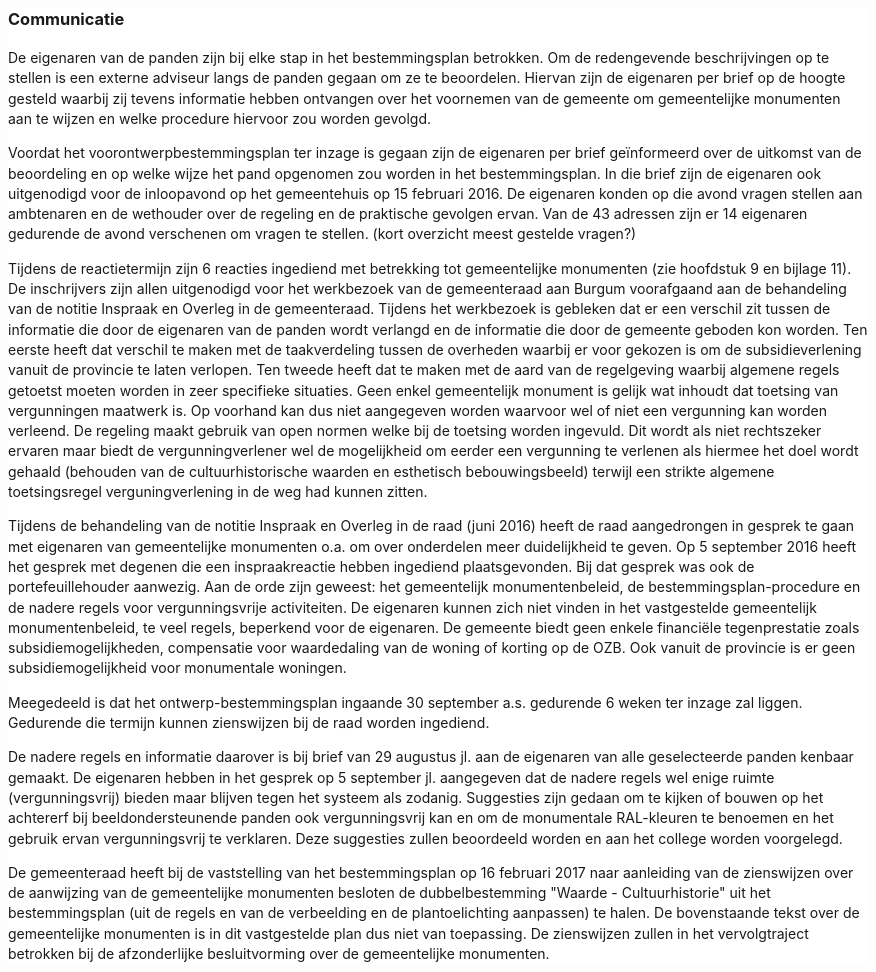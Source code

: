 ### Communicatie

De eigenaren van de panden zijn bij elke stap in het bestemmingsplan betrokken. Om de redengevende beschrijvingen op te stellen is een externe adviseur langs de panden gegaan om ze te beoordelen. Hiervan zijn de eigenaren per brief op de hoogte gesteld waarbij zij tevens informatie hebben ontvangen over het voornemen van de gemeente om gemeentelijke monumenten aan te wijzen en welke procedure hiervoor zou worden gevolgd.

Voordat het voorontwerpbestemmingsplan ter inzage is gegaan zijn de eigenaren per brief geïnformeerd over de uitkomst van de beoordeling en op welke wijze het pand opgenomen zou worden in het bestemmingsplan. In die brief zijn de eigenaren ook uitgenodigd voor de inloopavond op het gemeentehuis op 15 februari 2016. De eigenaren konden op die avond vragen stellen aan ambtenaren en de wethouder over de regeling en de praktische gevolgen ervan. Van de 43 adressen zijn er 14 eigenaren gedurende de avond verschenen om vragen te stellen. (kort overzicht meest gestelde vragen?)

Tijdens de reactietermijn zijn 6 reacties ingediend met betrekking tot gemeentelijke monumenten (zie hoofdstuk 9 en bijlage 11). De inschrijvers zijn allen uitgenodigd voor het werkbezoek van de gemeenteraad aan Burgum voorafgaand aan de behandeling van de notitie Inspraak en Overleg in de gemeenteraad. Tijdens het werkbezoek is gebleken dat er een verschil zit tussen de informatie die door de eigenaren van de panden wordt verlangd en de informatie die door de gemeente geboden kon worden. Ten eerste heeft dat verschil te maken met de taakverdeling tussen de overheden waarbij er voor gekozen is om de subsidieverlening vanuit de provincie te laten verlopen. Ten tweede heeft dat te maken met de aard van de regelgeving waarbij algemene regels getoetst moeten worden in zeer specifieke situaties. Geen enkel gemeentelijk monument is gelijk wat inhoudt dat toetsing van vergunningen maatwerk is. Op voorhand kan dus niet aangegeven worden waarvoor wel of niet een vergunning kan worden verleend. De regeling maakt gebruik van open normen welke bij de toetsing worden ingevuld. Dit wordt als niet rechtszeker ervaren maar biedt de vergunningverlener wel de mogelijkheid om eerder een vergunning te verlenen als hiermee het doel wordt gehaald (behouden van de cultuurhistorische waarden en esthetisch bebouwingsbeeld) terwijl een strikte algemene toetsingsregel verguningverlening in de weg had kunnen zitten.

Tijdens de behandeling van de notitie Inspraak en Overleg in de raad (juni 2016) heeft de raad aangedrongen in gesprek te gaan met eigenaren van gemeentelijke monumenten o.a. om over onderdelen meer duidelijkheid te geven. Op 5 september 2016 heeft het gesprek met degenen die een inspraakreactie hebben ingediend plaatsgevonden. Bij dat gesprek was ook de portefeuillehouder aanwezig. Aan de orde zijn geweest: het gemeentelijk monumentenbeleid, de bestemmingsplan-procedure en de nadere regels voor vergunningsvrije activiteiten. De eigenaren kunnen zich niet vinden in het vastgestelde gemeentelijk monumentenbeleid, te veel regels, beperkend voor de eigenaren. De gemeente biedt geen enkele financiële tegenprestatie zoals subsidiemogelijkheden, compensatie voor waardedaling van de woning of korting op de OZB. Ook vanuit de provincie is er geen subsidiemogelijkheid voor monumentale woningen.

Meegedeeld is dat het ontwerp-bestemmingsplan ingaande 30 september a.s. gedurende 6 weken ter inzage zal liggen. Gedurende die termijn kunnen zienswijzen bij de raad worden ingediend.

De nadere regels en informatie daarover is bij brief van 29 augustus jl. aan de eigenaren van alle geselecteerde panden kenbaar gemaakt. De eigenaren hebben in het gesprek op 5 september jl. aangegeven dat de nadere regels wel enige ruimte (vergunningsvrij) bieden maar blijven tegen het systeem als zodanig. Suggesties zijn gedaan om te kijken of bouwen op het achtererf bij beeldondersteunende panden ook vergunningsvrij kan en om de monumentale RAL-kleuren te benoemen en het gebruik ervan vergunningsvrij te verklaren. Deze suggesties zullen beoordeeld worden en aan het college worden voorgelegd.

De gemeenteraad heeft bij de vaststelling van het bestemmingsplan op 16 februari 2017 naar aanleiding van de zienswijzen over de aanwijzing van de gemeentelijke monumenten besloten de dubbelbestemming "Waarde - Cultuurhistorie" uit het bestemmingsplan (uit de regels en van de verbeelding en de plantoelichting aanpassen) te halen. De bovenstaande tekst over de gemeentelijke monumenten is in dit vastgestelde plan dus niet van toepassing. De zienswijzen zullen in het vervolgtraject betrokken bij de afzonderlijke besluitvorming over de gemeentelijke monumenten.
